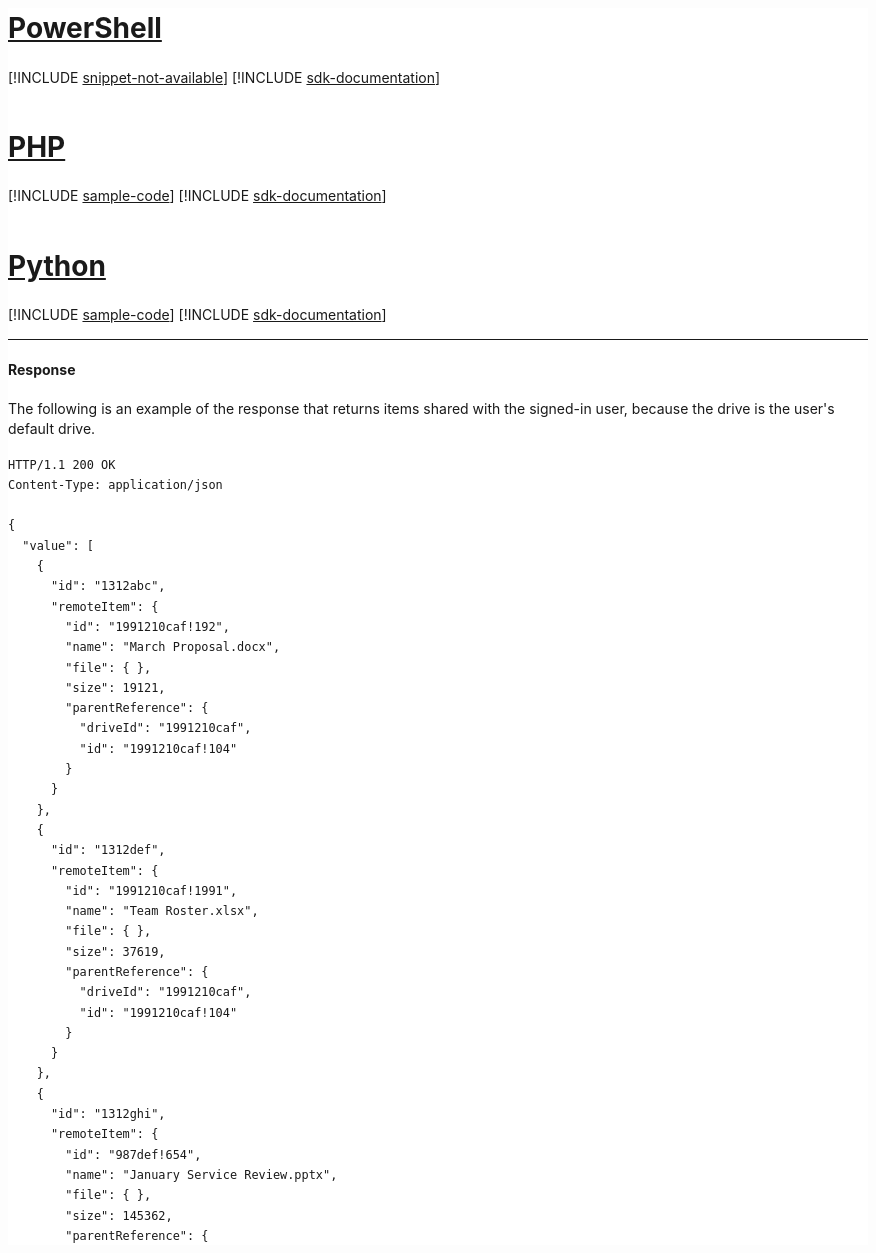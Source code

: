 # [PowerShell](#tab/powershell)
[!INCLUDE [snippet-not-available](../includes/snippets/snippet-not-available.md)]
[!INCLUDE [sdk-documentation](../includes/snippets/snippets-sdk-documentation-link.md)]

# [PHP](#tab/php)
[!INCLUDE [sample-code](../includes/snippets/php/get-driveitems-shared-with-me-php-snippets.md)]
[!INCLUDE [sdk-documentation](../includes/snippets/snippets-sdk-documentation-link.md)]

# [Python](#tab/python)
[!INCLUDE [sample-code](../includes/snippets/python/get-driveitems-shared-with-me-python-snippets.md)]
[!INCLUDE [sdk-documentation](../includes/snippets/snippets-sdk-documentation-link.md)]

---

#### Response

The following is an example of the response that returns items shared with the signed-in user, because the drive is the user's default drive.



```http
HTTP/1.1 200 OK
Content-Type: application/json

{
  "value": [
    {
      "id": "1312abc",
      "remoteItem": {
        "id": "1991210caf!192",
        "name": "March Proposal.docx",
        "file": { },
        "size": 19121,
        "parentReference": {
          "driveId": "1991210caf",
          "id": "1991210caf!104"
        }
      }
    },
    {
      "id": "1312def",
      "remoteItem": {
        "id": "1991210caf!1991",
        "name": "Team Roster.xlsx",
        "file": { },
        "size": 37619,
        "parentReference": {
          "driveId": "1991210caf",
          "id": "1991210caf!104"
        }
      }
    },
    {
      "id": "1312ghi",
      "remoteItem": {
        "id": "987def!654",
        "name": "January Service Review.pptx",
        "file": { },
        "size": 145362,
        "parentReference": {
```